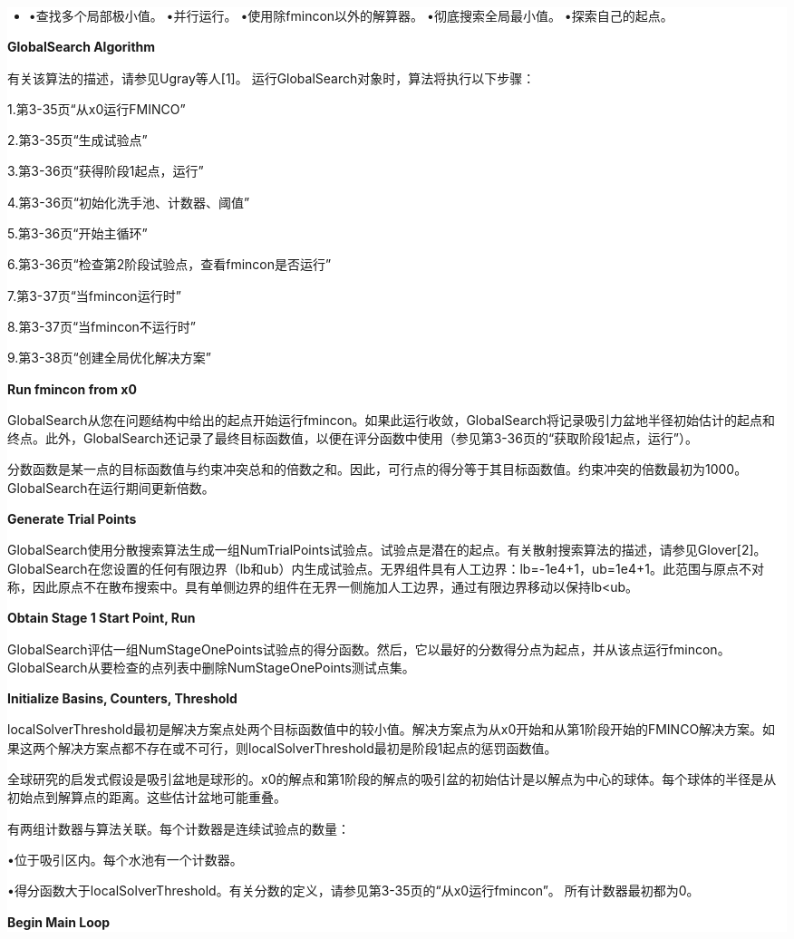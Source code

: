 - •查找多个局部极小值。
  •并行运行。
  •使用除fmincon以外的解算器。
  •彻底搜索全局最小值。
  •探索自己的起点。

**GlobalSearch Algorithm**

有关该算法的描述，请参见Ugray等人[1]。
运行GlobalSearch对象时，算法将执行以下步骤：

1.第3-35页“从x0运行FMINCO”

2.第3-35页“生成试验点”

3.第3-36页“获得阶段1起点，运行”

4.第3-36页“初始化洗手池、计数器、阈值”

5.第3-36页“开始主循环”

6.第3-36页“检查第2阶段试验点，查看fmincon是否运行”

7.第3-37页“当fmincon运行时”

8.第3-37页“当fmincon不运行时”

9.第3-38页“创建全局优化解决方案”

**Run fmincon from x0**

GlobalSearch从您在问题结构中给出的起点开始运行fmincon。如果此运行收敛，GlobalSearch将记录吸引力盆地半径初始估计的起点和终点。此外，GlobalSearch还记录了最终目标函数值，以便在评分函数中使用（参见第3-36页的“获取阶段1起点，运行”）。

分数函数是某一点的目标函数值与约束冲突总和的倍数之和。因此，可行点的得分等于其目标函数值。约束冲突的倍数最初为1000。GlobalSearch在运行期间更新倍数。

**Generate Trial Points**

GlobalSearch使用分散搜索算法生成一组NumTrialPoints试验点。试验点是潜在的起点。有关散射搜索算法的描述，请参见Glover[2]。GlobalSearch在您设置的任何有限边界（lb和ub）内生成试验点。无界组件具有人工边界：lb=-1e4+1，ub=1e4+1。此范围与原点不对称，因此原点不在散布搜索中。具有单侧边界的组件在无界一侧施加人工边界，通过有限边界移动以保持lb<ub。

**Obtain Stage 1 Start Point, Run**

GlobalSearch评估一组NumStageOnePoints试验点的得分函数。然后，它以最好的分数得分点为起点，并从该点运行fmincon。GlobalSearch从要检查的点列表中删除NumStageOnePoints测试点集。

**Initialize Basins, Counters, Threshold**

localSolverThreshold最初是解决方案点处两个目标函数值中的较小值。解决方案点为从x0开始和从第1阶段开始的FMINCO解决方案。如果这两个解决方案点都不存在或不可行，则localSolverThreshold最初是阶段1起点的惩罚函数值。

全球研究的启发式假设是吸引盆地是球形的。x0的解点和第1阶段的解点的吸引盆的初始估计是以解点为中心的球体。每个球体的半径是从初始点到解算点的距离。这些估计盆地可能重叠。

有两组计数器与算法关联。每个计数器是连续试验点的数量：

•位于吸引区内。每个水池有一个计数器。

•得分函数大于localSolverThreshold。有关分数的定义，请参见第3-35页的“从x0运行fmincon”。
所有计数器最初都为0。

**Begin Main Loop**
